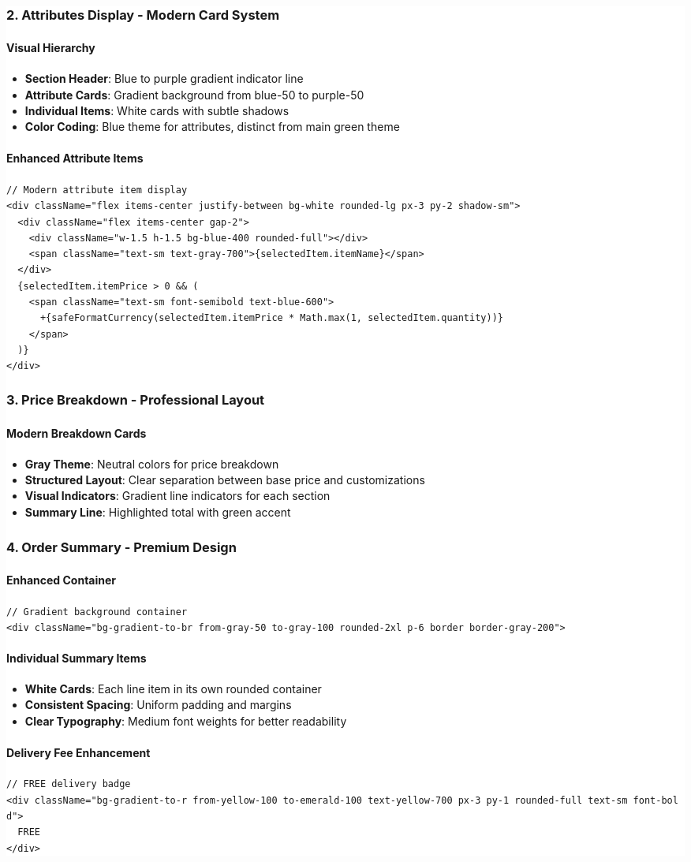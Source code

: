 ### 2. **Attributes Display - Modern Card System**

#### Visual Hierarchy
- **Section Header**: Blue to purple gradient indicator line
- **Attribute Cards**: Gradient background from blue-50 to purple-50
- **Individual Items**: White cards with subtle shadows
- **Color Coding**: Blue theme for attributes, distinct from main green theme

#### Enhanced Attribute Items
```tsx
// Modern attribute item display
<div className="flex items-center justify-between bg-white rounded-lg px-3 py-2 shadow-sm">
  <div className="flex items-center gap-2">
    <div className="w-1.5 h-1.5 bg-blue-400 rounded-full"></div>
    <span className="text-sm text-gray-700">{selectedItem.itemName}</span>
  </div>
  {selectedItem.itemPrice > 0 && (
    <span className="text-sm font-semibold text-blue-600">
      +{safeFormatCurrency(selectedItem.itemPrice * Math.max(1, selectedItem.quantity))}
    </span>
  )}
</div>
```

### 3. **Price Breakdown - Professional Layout**

#### Modern Breakdown Cards
- **Gray Theme**: Neutral colors for price breakdown
- **Structured Layout**: Clear separation between base price and customizations
- **Visual Indicators**: Gradient line indicators for each section
- **Summary Line**: Highlighted total with green accent

### 4. **Order Summary - Premium Design**

#### Enhanced Container
```tsx
// Gradient background container
<div className="bg-gradient-to-br from-gray-50 to-gray-100 rounded-2xl p-6 border border-gray-200">
```

#### Individual Summary Items
- **White Cards**: Each line item in its own rounded container
- **Consistent Spacing**: Uniform padding and margins
- **Clear Typography**: Medium font weights for better readability

#### Delivery Fee Enhancement
```tsx
// FREE delivery badge
<div className="bg-gradient-to-r from-yellow-100 to-emerald-100 text-yellow-700 px-3 py-1 rounded-full text-sm font-bold">
  FREE
</div>
```
